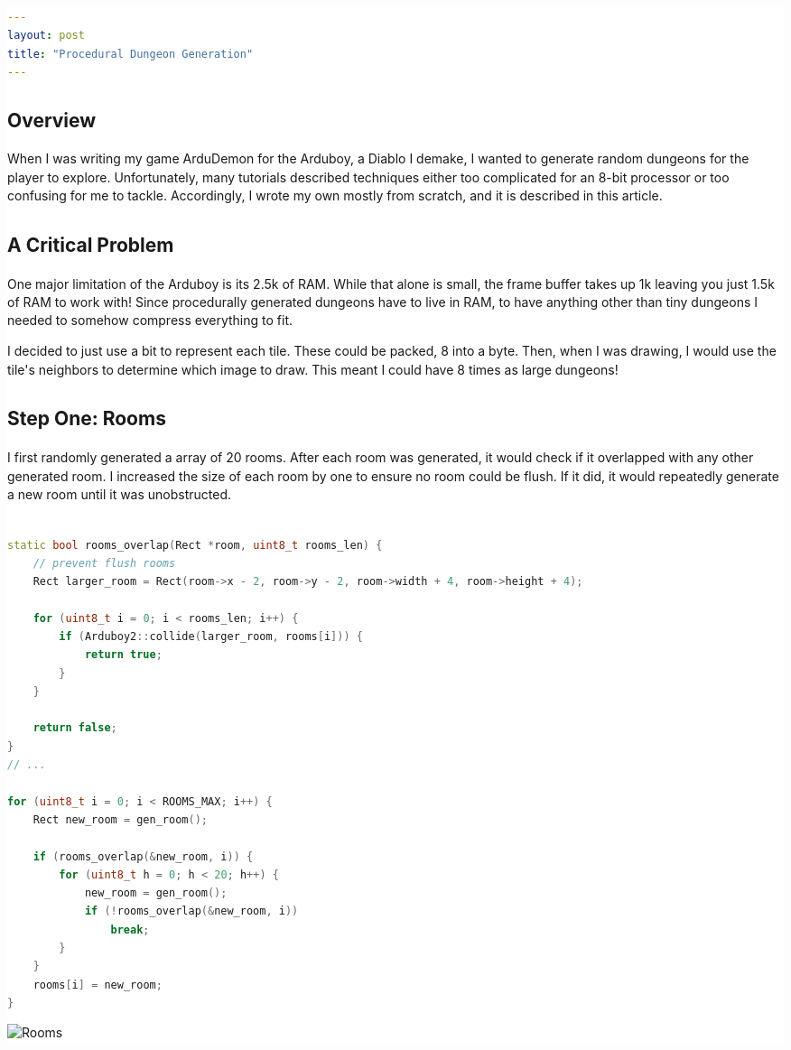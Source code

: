 ```yaml
---
layout: post
title: "Procedural Dungeon Generation"
---
```

## Overview
When I was writing my game ArduDemon for the Arduboy, a Diablo I demake, I wanted to generate random dungeons for the player to explore. Unfortunately, many tutorials described techniques either too complicated for an 8-bit processor or too confusing for me to tackle. Accordingly, I wrote my own mostly from scratch, and it is described in this article. 

## A Critical Problem
One major limitation of the Arduboy is its 2.5k of RAM. While that alone is small, the frame buffer takes up 1k leaving you just 1.5k of RAM to work with! Since procedurally generated dungeons have to live in RAM, to have anything other than tiny dungeons I needed to somehow compress everything to fit.

I decided to just use a bit to represent each tile. These could be packed, 8 into a byte. Then, when I was drawing, I would use the tile's neighbors to determine which image to draw. This meant I could have 8 times as large dungeons!

## Step One: Rooms

I first randomly generated a array of 20 rooms. After each room was generated, it would check if it overlapped with any other generated room. I increased the size of each room by one to ensure no room could be flush. If it did, it would repeatedly generate a new room until it was unobstructed. 
```cpp

static bool rooms_overlap(Rect *room, uint8_t rooms_len) {
    // prevent flush rooms
    Rect larger_room = Rect(room->x - 2, room->y - 2, room->width + 4, room->height + 4);

    for (uint8_t i = 0; i < rooms_len; i++) {
        if (Arduboy2::collide(larger_room, rooms[i])) {
            return true;
        }
    }

    return false;
}
// ...

for (uint8_t i = 0; i < ROOMS_MAX; i++) {
    Rect new_room = gen_room();

    if (rooms_overlap(&new_room, i)) {
        for (uint8_t h = 0; h < 20; h++) {
            new_room = gen_room();
            if (!rooms_overlap(&new_room, i))
                break;
        }
    }
    rooms[i] = new_room;
}

```
<img src="https://sub1inear.github.io/assets/images/dungeon-generation-ardudemon/rooms.gif" alt="Rooms" width="150" height="150" />
